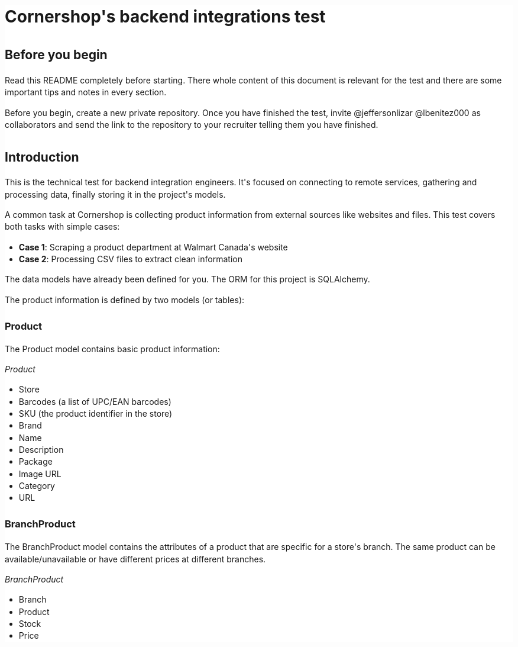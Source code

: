 # Cornershop's backend integrations test

## Before you begin

Read this README completely before starting. There whole content of this document is relevant for the test and there are some important tips and notes in every section.

Before you begin, create a new private repository. Once you have finished the test, invite @jeffersonlizar @lbenitez000 as collaborators and send the link to the repository to your recruiter telling them you have finished.

## Introduction

This is the technical test for backend integration engineers. It's focused on connecting to remote services, gathering and processing data, finally storing it in the project's models.

A common task at Cornershop is collecting product information from external sources like websites and files. This test covers both tasks with simple cases:

- **Case 1**: Scraping a product department at Walmart Canada's website
- **Case 2**: Processing CSV files to extract clean information

The data models have already been defined for you. The ORM for this project is SQLAlchemy.

The product information is defined by two models (or tables):

### Product
The Product model contains basic product information:

*Product*

- Store
- Barcodes (a list of UPC/EAN barcodes)
- SKU (the product identifier in the store)
- Brand
- Name
- Description
- Package
- Image URL
- Category
- URL

### BranchProduct
The BranchProduct model contains the attributes of a product that are specific for a store's branch. The same product can be available/unavailable or have different prices at different branches.

*BranchProduct*

- Branch
- Product
- Stock
- Price
